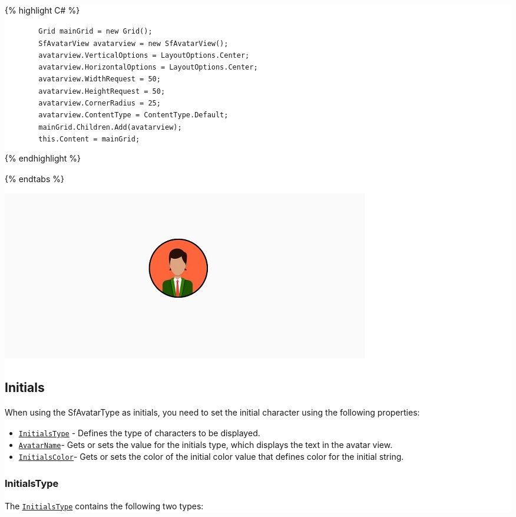 {% highlight C# %}

            Grid mainGrid = new Grid();       
            SfAvatarView avatarview = new SfAvatarView();
            avatarview.VerticalOptions = LayoutOptions.Center;
            avatarview.HorizontalOptions = LayoutOptions.Center;
            avatarview.WidthRequest = 50;
            avatarview.HeightRequest = 50;
            avatarview.CornerRadius = 25;
            avatarview.ContentType = ContentType.Default;   
            mainGrid.Children.Add(avatarview);
            this.Content = mainGrid;

{% endhighlight %}

{% endtabs %}

![ShadowImage](images/CharacterAvatar.jpg)

## Initials 

When using the SfAvatarType as initials, you need to set the initial character using the following properties:

* [`InitialsType`](https://help.syncfusion.com/cr/xamarin/Syncfusion.XForms.AvatarView.SfAvatarView.html#Syncfusion_XForms_AvatarView_SfAvatarView_InitialsType) - Defines the type of characters to be displayed.
* [`AvatarName`](https://help.syncfusion.com/cr/xamarin/Syncfusion.XForms.AvatarView.SfAvatarView.html#Syncfusion_XForms_AvatarView_SfAvatarView_AvatarName)- Gets or sets the value for the initials type, which displays the text in the avatar view.
* [`InitialsColor`](https://help.syncfusion.com/cr/xamarin/Syncfusion.XForms.AvatarView.SfAvatarView.html#Syncfusion_XForms_AvatarView_SfAvatarView_InitialsColor)- Gets or sets the color of the initial color value that defines color for the initial string.

### InitialsType

The [`InitialsType`](https://help.syncfusion.com/cr/xamarin/Syncfusion.XForms.AvatarView.SfAvatarView.html#Syncfusion_XForms_AvatarView_SfAvatarView_InitialsType) contains the following two types:
